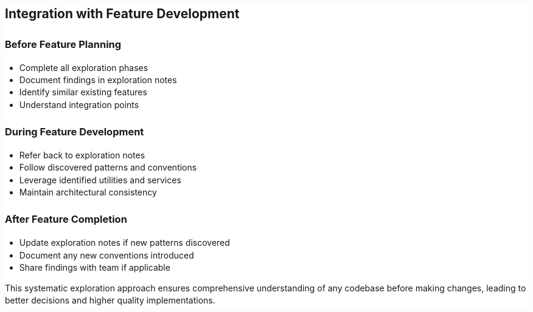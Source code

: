 ## Integration with Feature Development

### Before Feature Planning
- Complete all exploration phases
- Document findings in exploration notes
- Identify similar existing features
- Understand integration points

### During Feature Development
- Refer back to exploration notes
- Follow discovered patterns and conventions
- Leverage identified utilities and services
- Maintain architectural consistency

### After Feature Completion
- Update exploration notes if new patterns discovered
- Document any new conventions introduced
- Share findings with team if applicable

This systematic exploration approach ensures comprehensive understanding of any codebase before making changes, leading to better decisions and higher quality implementations.